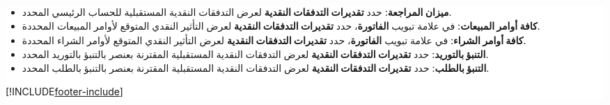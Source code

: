 - **ميزان المراجعة**: حدد **تقديرات التدفقات النقدية** لعرض التدفقات النقدية المستقبلية للحساب الرئيسي المحدد.
- **كافة أوامر المبيعات**: في علامة تبويب **الفاتورة**، حدد **تقديرات التدفقات النقدية** لعرض التأثير النقدي المتوقع لأوامر المبيعات المحددة.
- **كافة أوامر الشراء**: في علامة تبويب **الفاتورة**، حدد **تقديرات التدفقات النقدية** لعرض التأثير النقدي المتوقع لأوامر الشراء المحددة.
- **التنبؤ بالتوريد**: حدد **تقديرات التدفقات النقدية** لعرض التدفقات النقدية المستقبلية المقترنة بعنصر بالتنبؤ بالتوريد المحدد.
- **التنبؤ بالطلب**: حدد **تقديرات التدفقات النقدية** لعرض التدفقات النقدية المستقبلية المقترنة بعنصر بالتنبؤ بالطلب المحدد.



[!INCLUDE[footer-include](../../includes/footer-banner.md)]
